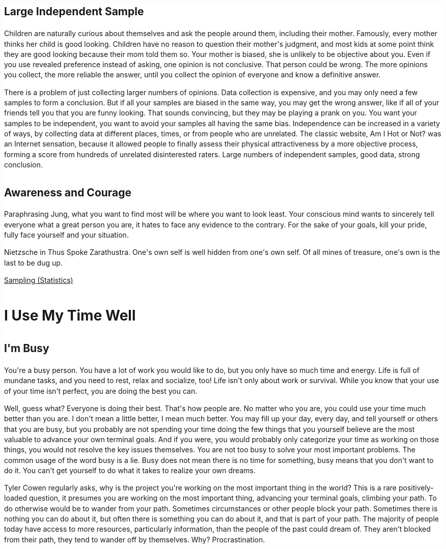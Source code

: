 ## Large Independent Sample
Children are naturally curious about themselves and ask the people around them, including their mother. Famously, every mother thinks her child is good looking. Children have no reason to question their mother's judgment, and most kids at some point think they are good looking because their mom told them so. Your mother is biased, she is unlikely to be objective about you. Even if you use revealed preference instead of asking, one opinion is not conclusive. That person could be wrong. The more opinions you collect, the more reliable the answer, until you collect the opinion of everyone and know a definitive answer.

There is a problem of just collecting larger numbers of opinions. Data collection is expensive, and you may only need a few samples to form a conclusion. But if all your samples are biased in the same way, you may get the wrong answer, like if all of your friends tell you that you are funny looking. That sounds convincing, but they may be playing a prank on you. You want your samples to be independent, you want to avoid your samples all having the same bias. Independence can be increased in a variety of ways, by collecting data at different places, times, or from people who are unrelated. The classic website, Am I Hot or Not? was an Internet sensation, because it allowed people to finally assess their physical attractiveness by a more objective process, forming a score from hundreds of unrelated disinterested raters. Large numbers of independent samples, good data, strong conclusion.

## Awareness and Courage
Paraphrasing Jung, what you want to find most will be where you want to look least. Your conscious mind wants to sincerely tell everyone what a great person you are, it hates to face any evidence to the contrary. For the sake of your goals, kill your pride, fully face yourself and your situation.

Nietzsche in Thus Spoke Zarathustra. One's own self is well hidden from one's own self. Of all mines of treasure, one's own is the last to be dug up.

[Sampling (Statistics)](https://en.wikipedia.org/wiki/Sampling_(statistics))

# I Use My Time Well
## I'm Busy
You're a busy person. You have a lot of work you would like to do, but you only have so much time and energy. Life is full of mundane tasks, and you need to rest, relax and socialize, too! Life isn't only about work or survival. While you know that your use of your time isn't perfect, you are doing the best you can.

Well, guess what? Everyone is doing their best. That's how people are. No matter who you are, you could use your time much better than you are. I don't mean a little better, I mean much better. You may fill up your day, every day, and tell yourself or others that you are busy, but you probably are not spending your time doing the few things that you yourself believe are the most valuable to advance your own terminal goals. And if you were, you would probably only categorize your time as working on those things, you would not resolve the key issues themselves. You are not too busy to solve your most important problems. The common usage of the word busy is a lie. Busy does not mean there is no time for something, busy means that you don't want to do it. You can't get yourself to do what it takes to realize your own dreams.

Tyler Cowen regularly asks, why is the project you're working on the most important thing in the world? This is a rare positively-loaded question, it presumes you are working on the most important thing, advancing your terminal goals, climbing your path. To do otherwise would be to wander from your path. Sometimes circumstances or other people block your path. Sometimes there is nothing you can do about it, but often there is something you can do about it, and that is part of your path. The majority of people today have access to more resources, particularly information, than the people of the past could dream of. They aren't blocked from their path, they tend to wander off by themselves. Why? Procrastination.
